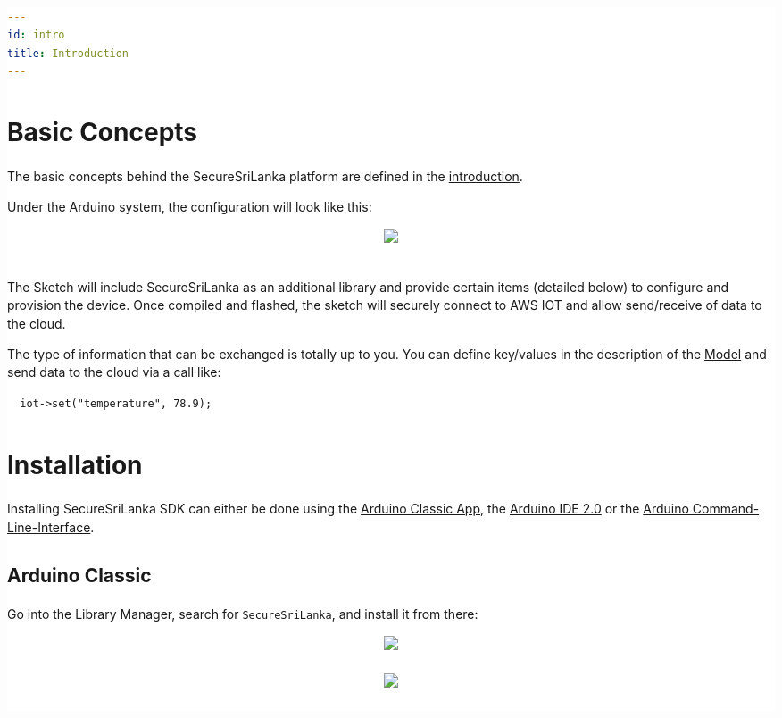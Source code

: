 ```yaml
---
id: intro
title: Introduction
---
```


# Basic Concepts

The basic concepts behind the SecureSriLanka platform are defined in the [introduction](/docs/intro).

Under the Arduino system, the configuration will look like this:

<div align="center">
<img src="/img/arduino/arduino-app.png" width="60%"/>
</div>
<br />

The Sketch will include SecureSriLanka as an additional library and provide certain items (detailed below) to configure and provision the device. Once compiled and flashed, the sketch will securely connect to AWS IOT and allow send/receive of data to the cloud.

The type of information that can be exchanged is totally up to you. You can define key/values in the description of the [Model](/docs/documentation/cli/model) and send data to the cloud via a call like:

```
  iot->set("temperature", 78.9);
```


# Installation

Installing SecureSriLanka SDK can either be done using the [Arduino Classic App](https://www.arduino.cc/en/software), the [Arduino IDE 2.0](https://www.arduino.cc/en/software) or the [Arduino Command-Line-Interface](https://www.arduino.cc/pro/cli).

## Arduino Classic

Go into the Library Manager, search for `SecureSriLanka`, and install it from there: 

<div align="center">
<img src="/img/arduino/manage-library-app.png" width="90%"/>
</div>
<br />

<div align="center">
<img src="/img/arduino/manage-library-app-install.png" width="80%"/>
</div>
<br />
